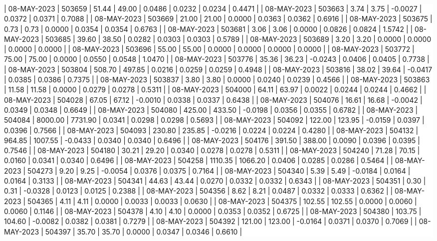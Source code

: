| 08-MAY-2023 | 503659 | 51.44 | 49.00 | 0.0486 | 0.0232 | 0.0234 | 0.4471 |
| 08-MAY-2023 | 503663 | 3.74 | 3.75 | -0.0027 | 0.0372 | 0.0371 | 0.7088 |
| 08-MAY-2023 | 503669 | 21.00 | 21.00 | 0.0000 | 0.0363 | 0.0362 | 0.6916 |
| 08-MAY-2023 | 503675 | 0.73 | 0.73 | 0.0000 | 0.0354 | 0.0354 | 0.6763 |
| 08-MAY-2023 | 503681 | 3.06 | 3.06 | 0.0000 | 0.0826 | 0.0824 | 1.5742 |
| 08-MAY-2023 | 503685 | 39.60 | 38.50 | 0.0282 | 0.0303 | 0.0303 | 0.5789 |
| 08-MAY-2023 | 503689 | 3.20 | 3.20 | 0.0000 | 0.0000 | 0.0000 | 0.0000 |
| 08-MAY-2023 | 503696 | 55.00 | 55.00 | 0.0000 | 0.0000 | 0.0000 | 0.0000 |
| 08-MAY-2023 | 503772 | 75.00 | 75.00 | 0.0000 | 0.0550 | 0.0548 | 1.0470 |
| 08-MAY-2023 | 503776 | 35.36 | 36.23 | -0.0243 | 0.0406 | 0.0405 | 0.7738 |
| 08-MAY-2023 | 503804 | 508.70 | 497.85 | 0.0216 | 0.0259 | 0.0259 | 0.4948 |
| 08-MAY-2023 | 503816 | 38.02 | 39.64 | -0.0417 | 0.0385 | 0.0386 | 0.7375 |
| 08-MAY-2023 | 503837 | 3.80 | 3.80 | 0.0000 | 0.0240 | 0.0239 | 0.4566 |
| 08-MAY-2023 | 503863 | 11.58 | 11.58 | 0.0000 | 0.0279 | 0.0278 | 0.5311 |
| 08-MAY-2023 | 504000 | 64.11 | 63.97 | 0.0022 | 0.0244 | 0.0244 | 0.4662 |
| 08-MAY-2023 | 504028 | 67.05 | 67.12 | -0.0010 | 0.0338 | 0.0337 | 0.6438 |
| 08-MAY-2023 | 504076 | 16.61 | 16.68 | -0.0042 | 0.0349 | 0.0348 | 0.6649 |
| 08-MAY-2023 | 504080 | 425.00 | 433.50 | -0.0198 | 0.0356 | 0.0355 | 0.6782 |
| 08-MAY-2023 | 504084 | 8000.00 | 7731.90 | 0.0341 | 0.0298 | 0.0298 | 0.5693 |
| 08-MAY-2023 | 504092 | 122.00 | 123.95 | -0.0159 | 0.0397 | 0.0396 | 0.7566 |
| 08-MAY-2023 | 504093 | 230.80 | 235.85 | -0.0216 | 0.0224 | 0.0224 | 0.4280 |
| 08-MAY-2023 | 504132 | 964.85 | 1007.55 | -0.0433 | 0.0340 | 0.0340 | 0.6496 |
| 08-MAY-2023 | 504176 | 391.50 | 388.00 | 0.0090 | 0.0396 | 0.0395 | 0.7546 |
| 08-MAY-2023 | 504180 | 30.21 | 29.20 | 0.0340 | 0.0278 | 0.0278 | 0.5311 |
| 08-MAY-2023 | 504240 | 71.28 | 70.15 | 0.0160 | 0.0341 | 0.0340 | 0.6496 |
| 08-MAY-2023 | 504258 | 1110.35 | 1066.20 | 0.0406 | 0.0285 | 0.0286 | 0.5464 |
| 08-MAY-2023 | 504273 | 9.20 | 9.25 | -0.0054 | 0.0376 | 0.0375 | 0.7164 |
| 08-MAY-2023 | 504340 | 5.39 | 5.49 | -0.0184 | 0.0164 | 0.0164 | 0.3133 |
| 08-MAY-2023 | 504341 | 44.63 | 43.44 | 0.0270 | 0.0332 | 0.0332 | 0.6343 |
| 08-MAY-2023 | 504351 | 0.30 | 0.31 | -0.0328 | 0.0123 | 0.0125 | 0.2388 |
| 08-MAY-2023 | 504356 | 8.62 | 8.21 | 0.0487 | 0.0332 | 0.0333 | 0.6362 |
| 08-MAY-2023 | 504365 | 4.11 | 4.11 | 0.0000 | 0.0033 | 0.0033 | 0.0630 |
| 08-MAY-2023 | 504375 | 102.55 | 102.55 | 0.0000 | 0.0060 | 0.0060 | 0.1146 |
| 08-MAY-2023 | 504378 | 4.10 | 4.10 | 0.0000 | 0.0353 | 0.0352 | 0.6725 |
| 08-MAY-2023 | 504380 | 103.75 | 104.60 | -0.0082 | 0.0382 | 0.0381 | 0.7279 |
| 08-MAY-2023 | 504392 | 121.00 | 123.00 | -0.0164 | 0.0371 | 0.0370 | 0.7069 |
| 08-MAY-2023 | 504397 | 35.70 | 35.70 | 0.0000 | 0.0347 | 0.0346 | 0.6610 |
